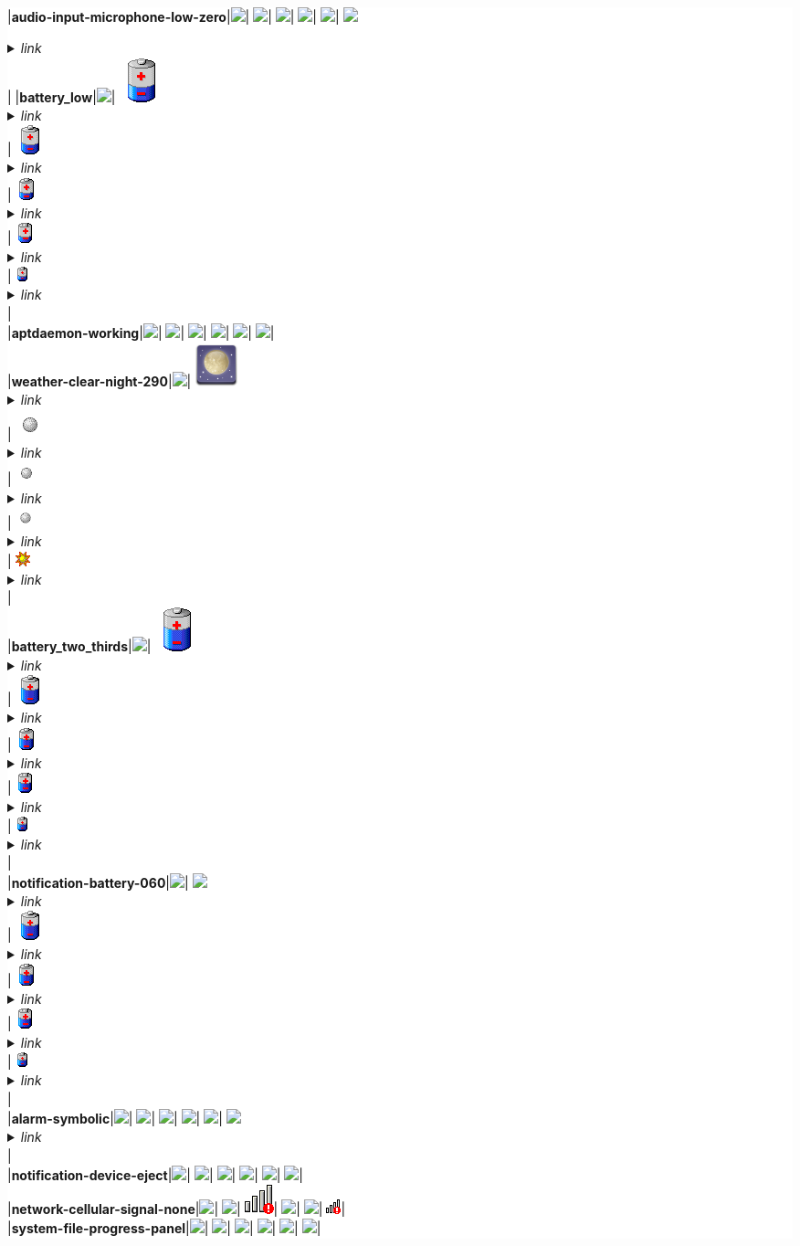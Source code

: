 |**audio-input-microphone-low-zero**|![](64/audio-input-microphone-low-zero.png)|	![](48/audio-input-microphone-low-zero.png)|	![](32/audio-input-microphone-low-zero.png)|	![](24/audio-input-microphone-low-zero.png)|	![](22/audio-input-microphone-low-zero.png)|	![](16/microphone-sensitivity-low.png)<details><summary>*link*</summary></details>|	
|**battery_low**|![](64/battery_low.png)|	![](48/gpm-battery-040.png)<details><summary>*link*</summary></details>|	![](32/gpm-battery-040.png)<details><summary>*link*</summary></details>|	![](24/gpm-battery-040.png)<details><summary>*link*</summary></details>|	![](22/gpm-battery-040.png)<details><summary>*link*</summary></details>|	![](16/gpm-battery-040.png)<details><summary>*link*</summary></details>|	
|**aptdaemon-working**|![](64/aptdaemon-working.png)|	![](48/aptdaemon-working.png)|	![](32/aptdaemon-working.png)|	![](24/aptdaemon-working.png)|	![](22/aptdaemon-working.png)|	![](16/aptdaemon-working.png)|	
|**weather-clear-night-290**|![](64/weather-clear-night-290.png)|	![](48/./weather-clear-night.png)<details><summary>*link*</summary></details>|	![](32/weather-clear-night.png)<details><summary>*link*</summary></details>|	![](24/weather-clear-night.png)<details><summary>*link*</summary></details>|	![](22/weather-clear-night.png)<details><summary>*link*</summary></details>|	![](16/weather-clear-night.png)<details><summary>*link*</summary></details>|	
|**battery_two_thirds**|![](64/battery_two_thirds.png)|	![](48/gpm-battery-060.png)<details><summary>*link*</summary></details>|	![](32/gpm-battery-060.png)<details><summary>*link*</summary></details>|	![](24/gpm-battery-060.png)<details><summary>*link*</summary></details>|	![](22/gpm-battery-060.png)<details><summary>*link*</summary></details>|	![](16/gpm-battery-060.png)<details><summary>*link*</summary></details>|	
|**notification-battery-060**|![](64/notification-battery-060.png)|	![](48/../../status/48/battery-060.png)<details><summary>*link*</summary></details>|	![](32/gpm-battery-060.png)<details><summary>*link*</summary></details>|	![](24/gpm-battery-060.png)<details><summary>*link*</summary></details>|	![](22/gpm-battery-060.png)<details><summary>*link*</summary></details>|	![](16/gpm-battery-060.png)<details><summary>*link*</summary></details>|	
|**alarm-symbolic**|![](64/alarm-symbolic.png)|	![](48/alarm-symbolic.png)|	![](32/alarm-symbolic.png)|	![](24/alarm-symbolic.png)|	![](22/alarm-symbolic.png)|	![](16/alarm.png)<details><summary>*link*</summary></details>|	
|**notification-device-eject**|![](64/notification-device-eject.png)|	![](48/notification-device-eject.png)|	![](32/notification-device-eject.png)|	![](24/notification-device-eject.png)|	![](22/notification-device-eject.png)|	![](16/notification-device-eject.png)|	
|**network-cellular-signal-none**|![](64/network-cellular-signal-none.png)|	![](48/network-cellular-signal-none.png)|	![](32/network-cellular-signal-none.png)|	![](24/network-cellular-signal-none.png)|	![](22/network-cellular-signal-none.png)|	![](16/network-cellular-signal-none.png)|	
|**system-file-progress-panel**|![](64/system-file-progress-panel.png)|	![](48/system-file-progress-panel.png)|	![](32/system-file-progress-panel.png)|	![](24/system-file-progress-panel.png)|	![](22/system-file-progress-panel.png)|	![](16/system-file-progress-panel.png)|	